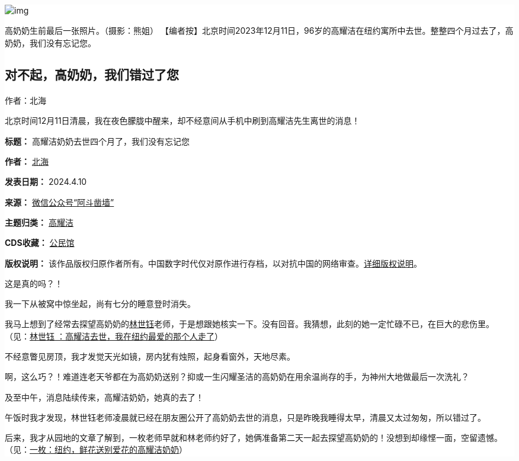 ![img](https://chinadigitaltimes.net/chinese/files/2024/04/post-706732-661771ced1a5e.)  

高奶奶生前最后一张照片。（摄影：熊姐）
【编者按】北京时间2023年12月11日，96岁的高耀洁在纽约寓所中去世。整整四个月过去了，高奶奶，我们没有忘记您。


对不起，高奶奶，我们错过了您
--------------


作者：北海


北京时间12月11日清晨，我在夜色朦胧中醒来，却不经意间从手机中刷到高耀洁先生离世的消息！




**标题：** 高耀洁奶奶去世四个月了，我们没有忘记您  

**作者：** [北海](https://chinadigitaltimes.net/space/阿斗凿墙)  

**发表日期：** 2024.4.10  

**来源：** [微信公众号“阿斗凿墙”](https://web.archive.org/web/20240411051834/https://mp.weixin.qq.com/s/5swswsoZEA_ox04H8dsSgw)  

**主题归类：** [高耀洁](https://chinadigitaltimes.net/space/高耀洁)  

**CDS收藏：** [公民馆](https://chinadigitaltimes.net/space/%E5%85%AC%E6%B0%91%E9%A6%86)  

**版权说明：** 该作品版权归原作者所有。中国数字时代仅对原作进行存档，以对抗中国的网络审查。[详细版权说明](https://chinadigitaltimes.net/chinese/copyright)。


这是真的吗？！


我一下从被窝中惊坐起，尚有七分的睡意登时消失。


我马上想到了经常去探望高奶奶的[林世钰](https://mp.weixin.qq.com/s?__biz=MzkwMTY1MDI5OQ==\&mid=2247483899\&idx=1\&sn=f8f09f31e245fb59f642c7653a1b1603\&scene=21#wechat_redirect)老师，于是想跟她核实一下。没有回音。我猜想，此刻的她一定忙碌不已，在巨大的悲伤里。（见：[林世钰 ：高耀洁去世，我在纽约最爱的那个人走了](http://mp.weixin.qq.com/s?__biz=MzkzMDUwNTIzMg==\&mid=2247484529\&idx=1\&sn=74c9ec59f3a74340e5a4ced89744153c\&chksm=c278730ef50ffa1873475959bec2dc6a210d2fe0440fd98f8fdfc8b31ea3cb3562a9f251a04b\&scene=21#wechat_redirect)）


不经意瞥见房顶，我才发觉天光如镜，房内犹有烛照，起身看窗外，天地尽素。


啊，这么巧？！难道连老天爷都在为高奶奶送别？抑或一生闪耀圣洁的高奶奶在用余温尚存的手，为神州大地做最后一次洗礼？


及至中午，消息陆续传来，高耀洁奶奶，她真的去了！


午饭时我才发现，林世钰老师凌晨就已经在朋友圈公开了高奶奶去世的消息，只是昨晚我睡得太早，清晨又太过匆匆，所以错过了。


后来，我才从园地的文章了解到，一枚老师早就和林老师约好了，她俩准备第二天一起去探望高奶奶的！没想到却缘悭一面，空留遗憾。（见：[一枚：纽约，鲜花送别爱花的高耀洁奶奶](http://mp.weixin.qq.com/s?__biz=MzkzMDUwNTIzMg==\&mid=2247484582\&idx=1\&sn=28f34abd4593d8d5176abf91b3359d3e\&chksm=c27873d9f50ffacf5e4deffae0c276a61370743ae1032658f9e294a263311e4a6f3d99008e03\&scene=21#wechat_redirect)）

